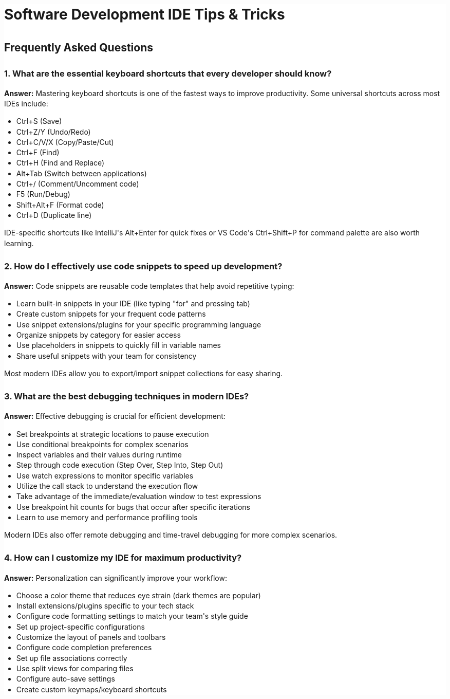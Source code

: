 # Software Development IDE Tips & Tricks

## Frequently Asked Questions

### 1. What are the essential keyboard shortcuts that every developer should know?
**Answer:** Mastering keyboard shortcuts is one of the fastest ways to improve productivity. Some universal shortcuts across most IDEs include:
- Ctrl+S (Save) 
- Ctrl+Z/Y (Undo/Redo)
- Ctrl+C/V/X (Copy/Paste/Cut)
- Ctrl+F (Find)
- Ctrl+H (Find and Replace)
- Alt+Tab (Switch between applications)
- Ctrl+/ (Comment/Uncomment code)
- F5 (Run/Debug)
- Shift+Alt+F (Format code)
- Ctrl+D (Duplicate line)

IDE-specific shortcuts like IntelliJ's Alt+Enter for quick fixes or VS Code's Ctrl+Shift+P for command palette are also worth learning.

### 2. How do I effectively use code snippets to speed up development?
**Answer:** Code snippets are reusable code templates that help avoid repetitive typing:
- Learn built-in snippets in your IDE (like typing "for" and pressing tab)
- Create custom snippets for your frequent code patterns
- Use snippet extensions/plugins for your specific programming language
- Organize snippets by category for easier access
- Use placeholders in snippets to quickly fill in variable names
- Share useful snippets with your team for consistency

Most modern IDEs allow you to export/import snippet collections for easy sharing.

### 3. What are the best debugging techniques in modern IDEs?
**Answer:** Effective debugging is crucial for efficient development:
- Set breakpoints at strategic locations to pause execution
- Use conditional breakpoints for complex scenarios
- Inspect variables and their values during runtime
- Step through code execution (Step Over, Step Into, Step Out)
- Use watch expressions to monitor specific variables
- Utilize the call stack to understand the execution flow
- Take advantage of the immediate/evaluation window to test expressions
- Use breakpoint hit counts for bugs that occur after specific iterations
- Learn to use memory and performance profiling tools

Modern IDEs also offer remote debugging and time-travel debugging for more complex scenarios.

### 4. How can I customize my IDE for maximum productivity?
**Answer:** Personalization can significantly improve your workflow:
- Choose a color theme that reduces eye strain (dark themes are popular)
- Install extensions/plugins specific to your tech stack
- Configure code formatting settings to match your team's style guide
- Set up project-specific configurations
- Customize the layout of panels and toolbars
- Configure code completion preferences
- Set up file associations correctly
- Use split views for comparing files
- Configure auto-save settings
- Create custom keymaps/keyboard shortcuts
